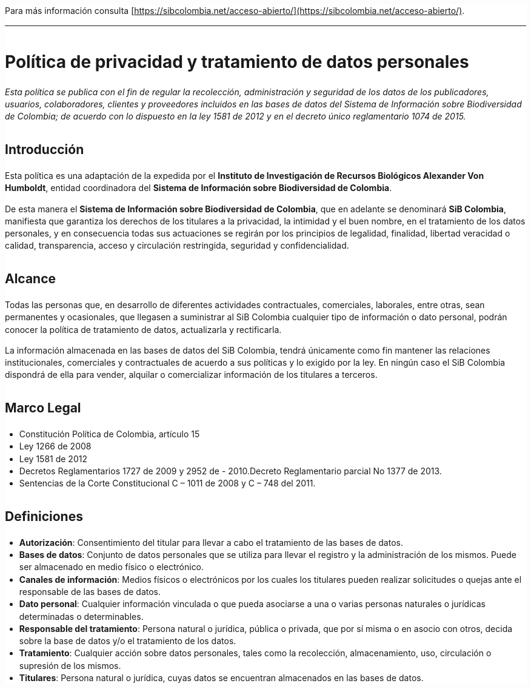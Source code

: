 Para más información consulta [https://sibcolombia.net/acceso-abierto/](https://sibcolombia.net/acceso-abierto/).

--------

# Política de privacidad y tratamiento de datos personales

*Esta política se publica con el fin de regular la recolección, administración y seguridad de los datos de los publicadores, usuarios, colaboradores, clientes y proveedores incluidos en las bases de datos del Sistema de Información sobre Biodiversidad de Colombia; de acuerdo con lo dispuesto en la ley 1581 de 2012 y en el decreto único reglamentario 1074 de 2015.*

## Introducción

Esta política es una adaptación de la expedida por el **Instituto de Investigación de Recursos Biológicos Alexander Von Humboldt**, entidad coordinadora del **Sistema de Información sobre Biodiversidad de Colombia**.

De esta manera el **Sistema de Información sobre Biodiversidad de Colombia**, que en adelante se denominará **SiB Colombia**, manifiesta que garantiza los derechos de los titulares a la privacidad, la intimidad y el buen nombre, en el tratamiento de los datos personales, y en consecuencia todas sus actuaciones se regirán por los principios de legalidad, finalidad, libertad veracidad o calidad, transparencia, acceso y circulación restringida, seguridad y confidencialidad.


## Alcance

Todas las personas que, en desarrollo de diferentes actividades contractuales, comerciales, laborales, entre otras, sean permanentes y ocasionales, que llegasen a suministrar al SiB Colombia cualquier tipo de información o dato personal, podrán conocer la política de tratamiento de datos, actualizarla y rectificarla.

La información almacenada en las bases de datos del SiB Colombia, tendrá únicamente como fin mantener las relaciones institucionales, comerciales y contractuales de acuerdo a sus políticas y lo exigido por la ley.  En ningún caso el SiB Colombia dispondrá de ella para vender, alquilar o comercializar información de los titulares a terceros.

## Marco Legal

- Constitución Política de Colombia, artículo 15
- Ley 1266 de 2008
- Ley 1581 de 2012
- Decretos Reglamentarios 1727 de 2009 y 2952 de - 2010.Decreto Reglamentario parcial No 1377 de 2013.
- Sentencias de la Corte Constitucional C – 1011 de 2008 y C – 748 del 2011.

## Definiciones

- **Autorización**: Consentimiento del titular para llevar a cabo el tratamiento de las bases de datos.
- **Bases de datos**: Conjunto de datos personales que se utiliza para llevar el registro y la administración de los mismos. Puede ser almacenado en medio físico  o electrónico.
- **Canales de información**: Medios físicos o electrónicos por los cuales los titulares pueden realizar solicitudes o quejas ante el responsable de las bases de datos.
- **Dato personal**: Cualquier información vinculada o que pueda asociarse a una o varias personas naturales o jurídicas determinadas o determinables.
- **Responsable del tratamiento**: Persona natural o jurídica, pública o privada, que por sí misma o en asocio con otros, decida sobre la base de datos y/o el tratamiento de los datos.
- **Tratamiento**: Cualquier acción sobre datos personales, tales como la recolección, almacenamiento, uso, circulación o supresión de los mismos.
- **Titulares**: Persona natural o jurídica, cuyas datos se encuentran almacenados en las bases de datos.
 